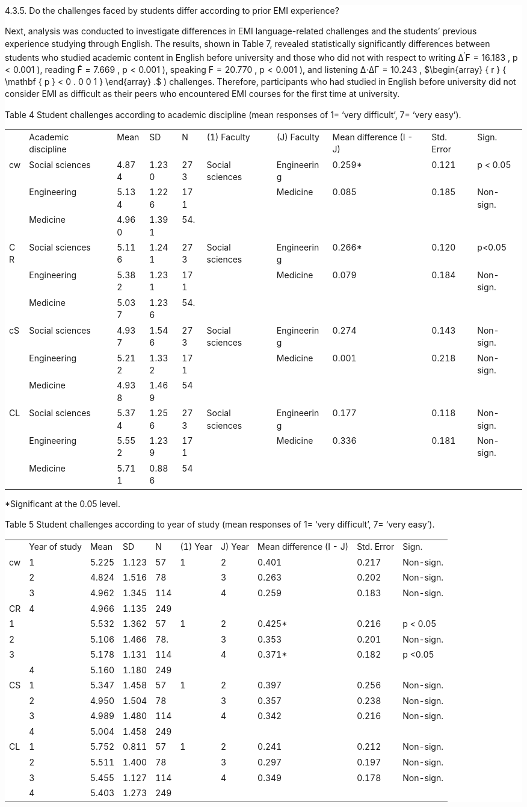 4.3.5. Do the challenges faced by students differ according to prior EMI experience?

Next, analysis was conducted to investigate differences in EMI language-related challenges and the students’ previous experience studying through English. The results, shown in Table 7, revealed statistically significantly differences between students who studied academic content in English before university and those who did not with respect to writing $\mathrm { \Delta } ^ { \prime } \mathrm { F } = 1 6 . 1 8 3$ , $\mathsf { p } < 0 . 0 0 1$ ), reading $\mathrm { { \tilde { F } = 7 . 6 6 9 } }$ , $\mathsf { p } < 0 . 0 0 1$ ), speaking $\mathrm { F } = 2 0 . 7 7 0$ , $\mathsf { p } < 0 . 0 0 1$ ), and listening $\mathrm { \Delta } \mathrm { \cdot } \mathrm { \Delta } \mathrm { \Gamma } = 1 0 . 2 4 3$ , $\begin{array} { r } { \mathbf { p } < 0 . 0 0 1 } \end{array} .$ ) challenges. Therefore, participants who had studied in English before university did not consider EMI as difficult as their peers who encountered EMI courses for the first time at university.

Table 4 Student challenges according to academic discipline (mean responses of $1 =$ ‘very difficult’, $7 =$ ‘very easy’).   

<html><body><table><tr><td></td><td>Academic discipline</td><td>Mean</td><td>SD</td><td>N</td><td>(1) Faculty</td><td>(J) Faculty</td><td>Mean difference (I - J)</td><td>Std. Error</td><td>Sign.</td></tr><tr><td>cw</td><td>Social sciences</td><td>4.874</td><td>1.230</td><td>273</td><td>Social sciences</td><td>Engineering</td><td>0.259*</td><td>0.121</td><td>p &lt; 0.05</td></tr><tr><td></td><td>Engineering</td><td>5.134</td><td>1.226</td><td>171</td><td></td><td>Medicine</td><td>0.085</td><td>0.185</td><td>Non-sign.</td></tr><tr><td></td><td>Medicine</td><td>4.960</td><td>1.391</td><td>54.</td><td></td><td></td><td></td><td></td><td></td></tr><tr><td>CR</td><td>Social sciences</td><td>5.116</td><td>1.241</td><td>273</td><td>Social sciences</td><td>Engineering</td><td>0.266*</td><td>0.120</td><td>p&lt;0.05</td></tr><tr><td></td><td>Engineering</td><td>5.382</td><td>1.231</td><td>171</td><td></td><td>Medicine</td><td>0.079</td><td>0.184</td><td>Non-sign.</td></tr><tr><td></td><td>Medicine</td><td>5.037</td><td>1.236</td><td>54.</td><td></td><td></td><td></td><td></td><td></td></tr><tr><td>cS</td><td>Social sciences</td><td>4.937</td><td>1.546</td><td>273</td><td>Social sciences</td><td>Engineering</td><td>0.274</td><td>0.143</td><td>Non-sign.</td></tr><tr><td></td><td>Engineering</td><td>5.212</td><td>1.332</td><td>171</td><td></td><td>Medicine</td><td>0.001</td><td>0.218</td><td>Non-sign.</td></tr><tr><td></td><td>Medicine</td><td>4.938</td><td>1.469</td><td>54</td><td></td><td></td><td></td><td></td><td></td></tr><tr><td>CL</td><td>Social sciences</td><td>5.374</td><td>1.256</td><td>273</td><td>Social sciences</td><td>Engineering</td><td>0.177</td><td>0.118</td><td>Non-sign.</td></tr><tr><td></td><td>Engineering</td><td>5.552</td><td>1.239</td><td>171</td><td></td><td>Medicine</td><td>0.336</td><td>0.181</td><td>Non-sign.</td></tr><tr><td></td><td>Medicine</td><td>5.711</td><td>0.886</td><td>54</td><td></td><td></td><td></td><td></td><td></td></tr></table></body></html>

\*Significant at the 0.05 level.

Table 5 Student challenges according to year of study (mean responses of $1 =$ ‘very difficult’, $7 =$ ‘very easy’).   

<html><body><table><tr><td></td><td>Year of study</td><td>Mean</td><td> SD</td><td>N</td><td>(1) Year</td><td> J) Year</td><td>Mean difference (I - J)</td><td>Std. Error</td><td>Sign.</td></tr><tr><td>cw</td><td>1</td><td>5.225</td><td>1.123</td><td>57</td><td>1</td><td>2</td><td>0.401</td><td>0.217</td><td>Non-sign.</td></tr><tr><td></td><td>2</td><td>4.824</td><td>1.516</td><td>78</td><td></td><td>3</td><td>0.263</td><td>0.202</td><td>Non-sign.</td></tr><tr><td></td><td>3</td><td>4.962</td><td>1.345</td><td>114</td><td></td><td>4</td><td>0.259</td><td>0.183</td><td>Non-sign.</td></tr><tr><td>CR</td><td>4</td><td>4.966</td><td>1.135</td><td>249</td><td></td><td></td><td></td><td></td><td></td></tr><tr><td>1</td><td></td><td>5.532</td><td>1.362</td><td>57</td><td>1</td><td>2</td><td>0.425*</td><td>0.216</td><td>p &lt; 0.05</td></tr><tr><td>2</td><td></td><td>5.106</td><td>1.466</td><td>78.</td><td></td><td>3</td><td>0.353</td><td>0.201</td><td>Non-sign.</td></tr><tr><td>3</td><td></td><td>5.178</td><td>1.131</td><td>114</td><td></td><td>4</td><td>0.371*</td><td>0.182</td><td>p &lt;0.05</td></tr><tr><td></td><td>4</td><td>5.160</td><td>1.180</td><td>249</td><td></td><td></td><td></td><td></td><td></td></tr><tr><td>CS</td><td>1</td><td>5.347</td><td>1.458</td><td>57</td><td>1</td><td>2</td><td>0.397</td><td>0.256</td><td>Non-sign.</td></tr><tr><td></td><td>2</td><td>4.950</td><td>1.504</td><td>78</td><td></td><td>3</td><td>0.357</td><td>0.238</td><td>Non-sign.</td></tr><tr><td></td><td>3</td><td>4.989</td><td>1.480</td><td>114</td><td></td><td>4</td><td>0.342</td><td>0.216</td><td>Non-sign.</td></tr><tr><td></td><td>4</td><td>5.004</td><td>1.458</td><td>249</td><td></td><td></td><td></td><td></td><td></td></tr><tr><td>CL</td><td>1</td><td>5.752</td><td>0.811</td><td>57</td><td>1</td><td>2</td><td>0.241</td><td>0.212</td><td>Non-sign.</td></tr><tr><td></td><td>2</td><td>5.511</td><td>1.400</td><td>78</td><td></td><td>3</td><td>0.297</td><td>0.197</td><td>Non-sign.</td></tr><tr><td></td><td>3</td><td>5.455</td><td>1.127</td><td>114</td><td></td><td>4</td><td>0.349</td><td>0.178</td><td>Non-sign.</td></tr><tr><td></td><td>4</td><td>5.403</td><td>1.273</td><td>249</td><td></td><td></td><td></td><td></td><td></td></tr></table></body></html>
